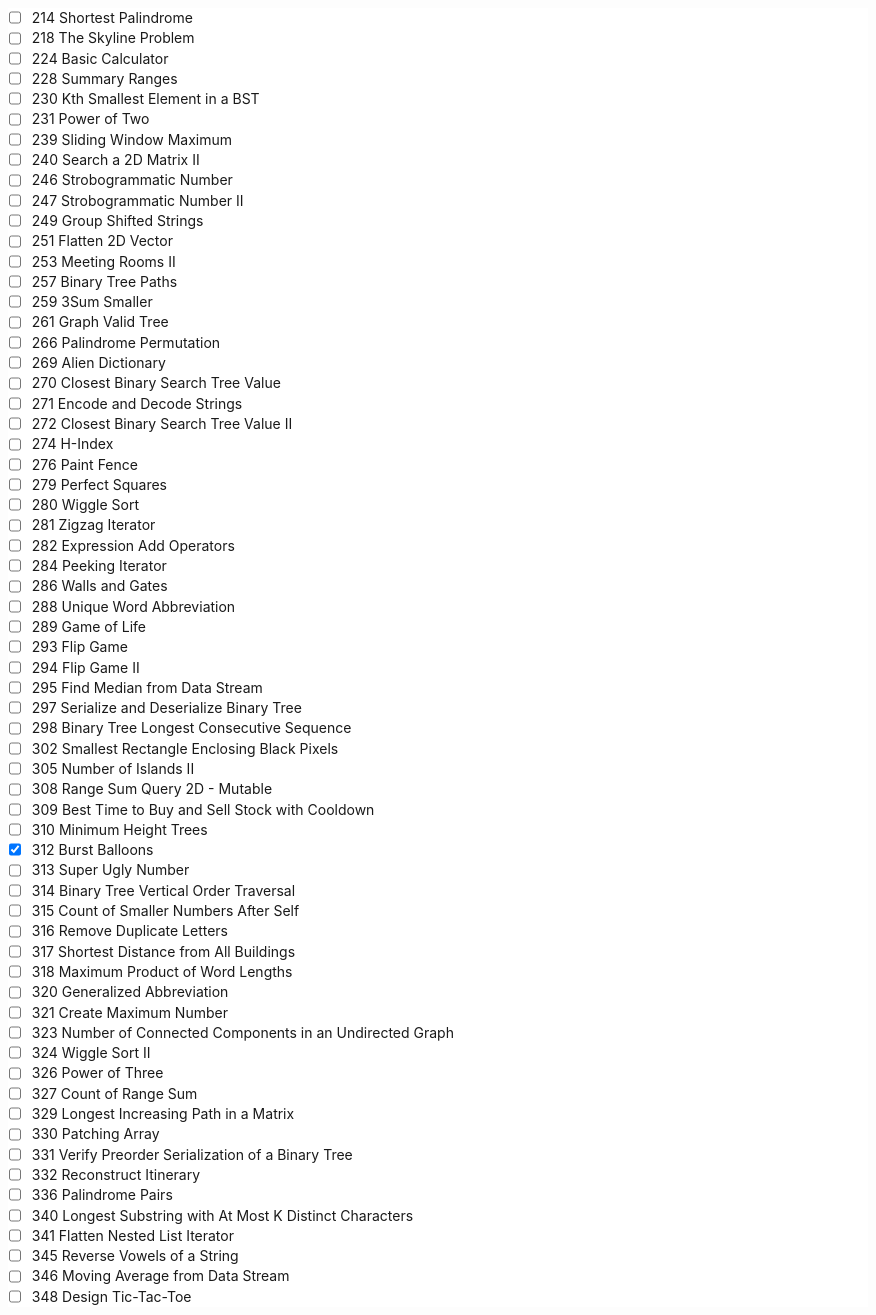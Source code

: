 * [ ] 214 Shortest Palindrome
* [ ] 218 The Skyline Problem
* [ ] 224 Basic Calculator
* [ ] 228 Summary Ranges
* [ ] 230 Kth Smallest Element in a BST
* [ ] 231 Power of Two
* [ ] 239 Sliding Window Maximum
* [ ] 240 Search a 2D Matrix II
* [ ] 246 Strobogrammatic Number
* [ ] 247 Strobogrammatic Number II
* [ ] 249 Group Shifted Strings
* [ ] 251 Flatten 2D Vector
* [ ] 253 Meeting Rooms II
* [ ] 257 Binary Tree Paths
* [ ] 259 3Sum Smaller
* [ ] 261 Graph Valid Tree
* [ ] 266 Palindrome Permutation
* [ ] 269 Alien Dictionary
* [ ] 270 Closest Binary Search Tree Value
* [ ] 271 Encode and Decode Strings
* [ ] 272 Closest Binary Search Tree Value II
* [ ] 274 H-Index
* [ ] 276 Paint Fence
* [ ] 279 Perfect Squares
* [ ] 280 Wiggle Sort
* [ ] 281 Zigzag Iterator
* [ ] 282 Expression Add Operators
* [ ] 284 Peeking Iterator
* [ ] 286 Walls and Gates
* [ ] 288 Unique Word Abbreviation
* [ ] 289 Game of Life
* [ ] 293 Flip Game
* [ ] 294 Flip Game II
* [ ] 295 Find Median from Data Stream
* [ ] 297 Serialize and Deserialize Binary Tree
* [ ] 298 Binary Tree Longest Consecutive Sequence
* [ ] 302 Smallest Rectangle Enclosing Black Pixels
* [ ] 305 Number of Islands II
* [ ] 308 Range Sum Query 2D - Mutable
* [ ] 309 Best Time to Buy and Sell Stock with Cooldown
* [ ] 310 Minimum Height Trees
* [x] 312 Burst Balloons
* [ ] 313 Super Ugly Number
* [ ] 314 Binary Tree Vertical Order Traversal
* [ ] 315 Count of Smaller Numbers After Self
* [ ] 316 Remove Duplicate Letters
* [ ] 317 Shortest Distance from All Buildings
* [ ] 318 Maximum Product of Word Lengths
* [ ] 320 Generalized Abbreviation
* [ ] 321 Create Maximum Number
* [ ] 323 Number of Connected Components in an Undirected Graph
* [ ] 324 Wiggle Sort II
* [ ] 326 Power of Three
* [ ] 327 Count of Range Sum
* [ ] 329 Longest Increasing Path in a Matrix
* [ ] 330 Patching Array
* [ ] 331 Verify Preorder Serialization of a Binary Tree
* [ ] 332 Reconstruct Itinerary
* [ ] 336 Palindrome Pairs
* [ ] 340 Longest Substring with At Most K Distinct Characters
* [ ] 341 Flatten Nested List Iterator
* [ ] 345 Reverse Vowels of a String
* [ ] 346 Moving Average from Data Stream
* [ ] 348 Design Tic-Tac-Toe